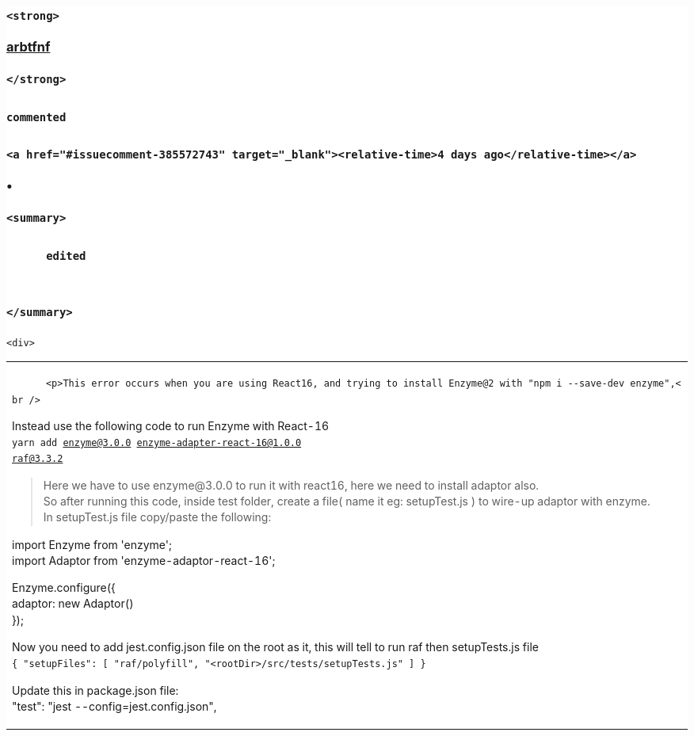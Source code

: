 

  <h3>

    <strong>
      

  <a href="/arbtfnf" target="_blank">arbtfnf</a>
  

    </strong>

    commented

    <a href="#issuecomment-385572743" target="_blank"><relative-time>4 days ago</relative-time></a>


      
  •


  
    <summary>
      
          edited
      
      
    </summary>

    
  

  </h3>
</div>


    <div>

      
<task-lists>
<table>
  <tbody>
    <tr>
      <td>

          <p>This error occurs when you are using React16, and trying to install Enzyme@2 with "npm i --save-dev enzyme",<br />
Instead use the following code to run Enzyme with React-16<br />
<code>yarn add enzyme@3.0.0 enzyme-adapter-react-16@1.0.0 raf@3.3.2</code></p>
<blockquote>
<p>Here we have to use enzyme@3.0.0 to run it with react16, here we need to install adaptor also.<br />
So after running this code, inside test folder, create a file( name it eg: setupTest.js ) to wire-up adaptor with enzyme.<br />
In setupTest.js file copy/paste the following:</p>
</blockquote>
<p>import Enzyme from 'enzyme';<br />
import Adaptor from 'enzyme-adaptor-react-16';</p>
<p>Enzyme.configure({<br />
adaptor: new Adaptor()<br />
});</p>
<p>Now you need to add jest.config.json file on the root as it, this will tell to run raf then setupTests.js file<br />
<code>{ "setupFiles": [ "raf/polyfill", "&lt;rootDir&gt;/src/tests/setupTests.js" ] }</code></p>
<p>Update this in package.json file:<br />
"test": "jest --config=jest.config.json",</p>
      </td>
    </tr>
  </tbody>
</table>
</task-lists>
